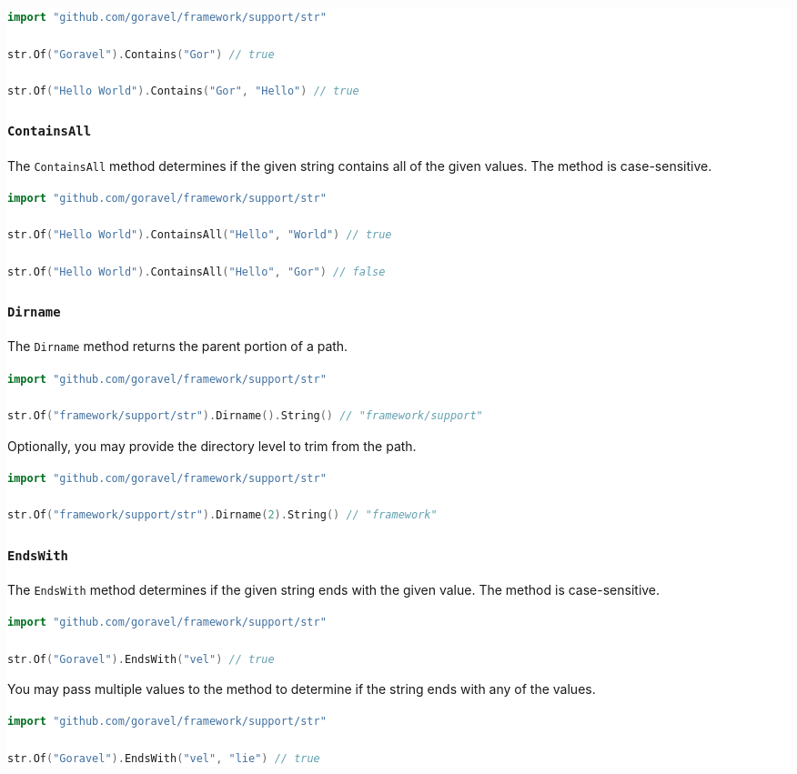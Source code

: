 ```go
import "github.com/goravel/framework/support/str"

str.Of("Goravel").Contains("Gor") // true

str.Of("Hello World").Contains("Gor", "Hello") // true
```

### `ContainsAll`

The `ContainsAll` method determines if the given string contains all of the given values. The method is case-sensitive.

```go
import "github.com/goravel/framework/support/str"

str.Of("Hello World").ContainsAll("Hello", "World") // true

str.Of("Hello World").ContainsAll("Hello", "Gor") // false
```

### `Dirname`

The `Dirname` method returns the parent portion of a path.

```go
import "github.com/goravel/framework/support/str"

str.Of("framework/support/str").Dirname().String() // "framework/support"
```

Optionally, you may provide the directory level to trim from the path.

```go
import "github.com/goravel/framework/support/str"

str.Of("framework/support/str").Dirname(2).String() // "framework"
```

### `EndsWith`

The `EndsWith` method determines if the given string ends with the given value. The method is case-sensitive.

```go
import "github.com/goravel/framework/support/str"

str.Of("Goravel").EndsWith("vel") // true
```

You may pass multiple values to the method to determine if the string ends with any of the values.

```go
import "github.com/goravel/framework/support/str"

str.Of("Goravel").EndsWith("vel", "lie") // true
```
